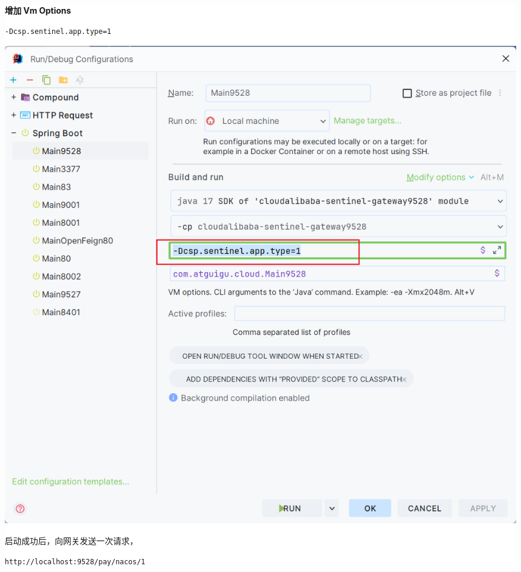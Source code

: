 

**增加 Vm Options**

```sh
-Dcsp.sentinel.app.type=1
```

![image-20240408164942547](../.vuepress/public/assets/Microservices/image-20240408164942547.png)



启动成功后，向网关发送一次请求，

```http
http://localhost:9528/pay/nacos/1
```
